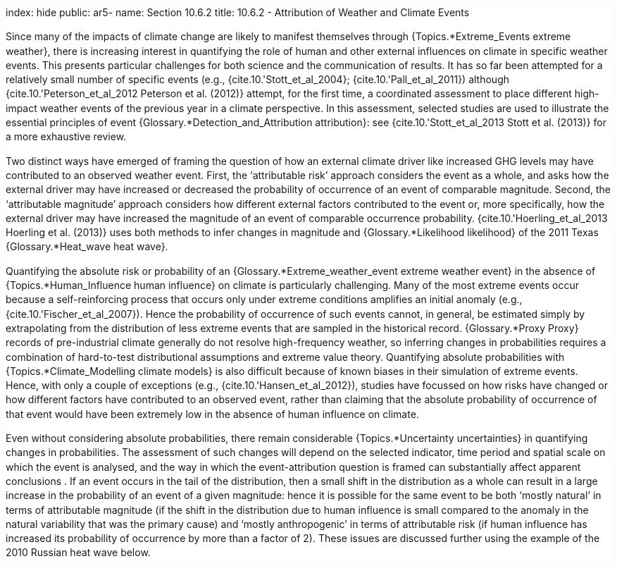 index: hide
public: ar5-
name: Section 10.6.2
title: 10.6.2 - Attribution of Weather and Climate Events

Since many of the impacts of climate change are likely to manifest themselves through {Topics.*Extreme_Events extreme weather}, there is increasing interest in quantifying the role of human and other external influences on climate in specific weather events. This presents particular challenges for both science and the communication of results. It has so far been attempted for a relatively small number of specific events (e.g., {cite.10.'Stott_et_al_2004}; {cite.10.'Pall_et_al_2011}) although {cite.10.'Peterson_et_al_2012 Peterson et al. (2012)} attempt, for the first time, a coordinated assessment to place different high-impact weather events of the previous year in a climate perspective. In this assessment, selected studies are used to illustrate the essential principles of event {Glossary.*Detection_and_Attribution attribution}: see {cite.10.'Stott_et_al_2013 Stott et al. (2013)} for a more exhaustive review.

Two distinct ways have emerged of framing the question of how an external climate driver like increased GHG levels may have contributed to an observed weather event. First, the ‘attributable risk’ approach considers the event as a whole, and asks how the external driver may have increased or decreased the probability of occurrence of an event of comparable magnitude. Second, the ‘attributable magnitude’ approach considers how different external factors contributed to the event or, more specifically, how the external driver may have increased the magnitude of an event of comparable occurrence probability. {cite.10.'Hoerling_et_al_2013 Hoerling et al. (2013)} uses both methods to infer changes in magnitude and {Glossary.*Likelihood likelihood} of the 2011 Texas {Glossary.*Heat_wave heat wave}.

Quantifying the absolute risk or probability of an {Glossary.*Extreme_weather_event extreme weather event} in the absence of {Topics.*Human_Influence human influence} on climate is particularly challenging. Many of the most extreme events occur because a self-reinforcing process that occurs only under extreme conditions amplifies an initial anomaly (e.g., {cite.10.'Fischer_et_al_2007}). Hence the probability of occurrence of such events cannot, in general, be estimated simply by extrapolating from the distribution of less extreme events that are sampled in the historical record. {Glossary.*Proxy Proxy} records of pre-industrial climate generally do not resolve high-frequency weather, so inferring changes in probabilities requires a combination of hard-to-test distributional assumptions and extreme value theory. Quantifying absolute probabilities with {Topics.*Climate_Modelling climate models} is also difficult because of known biases in their simulation of extreme events. Hence, with only a couple of exceptions (e.g., {cite.10.'Hansen_et_al_2012}), studies have focussed on how risks have changed or how different factors have contributed to an observed event, rather than claiming that the absolute probability of occurrence of that event would have been extremely low in the absence of human influence on climate.

Even without considering absolute probabilities, there remain considerable {Topics.*Uncertainty uncertainties} in quantifying changes in probabilities. The assessment of such changes will depend on the selected indicator, time period and spatial scale on which the event is analysed, and the way in which the event-attribution question is framed can substantially affect apparent conclusions . If an event occurs in the tail of the distribution, then a small shift in the distribution as a whole can result in a large increase in the probability of an event of a given magnitude: hence it is possible for the same event to be both ‘mostly natural’ in terms of attributable magnitude (if the shift in the distribution due to human influence is small compared to the anomaly in the natural variability that was the primary cause) and ‘mostly anthropogenic’ in terms of attributable risk (if human influence has increased its probability of occurrence by more than a factor of 2). These issues are discussed further using the example of the 2010 Russian heat wave below.
